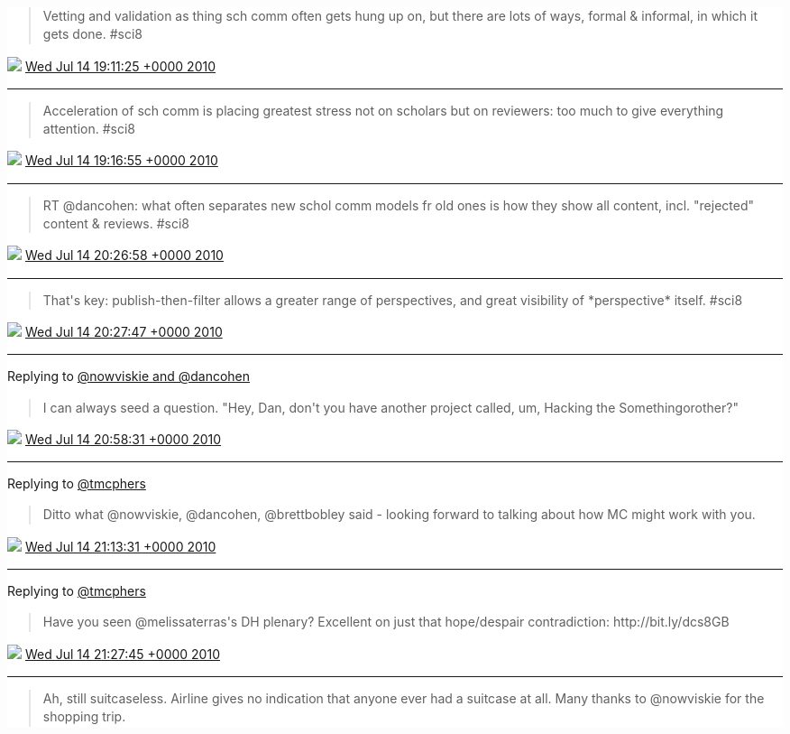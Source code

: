> Vetting and validation as thing sch comm often gets hung up on, but there are lots of ways, formal & informal, in which it gets done\. \#sci8

<img src="../../media/tweet.ico" width="12" /> [Wed Jul 14 19:11:25 +0000 2010](https://twitter.com/kfitz/status/18542028805)

----

> Acceleration of sch comm is placing greatest stress not on scholars but on reviewers: too much to give everything attention\. \#sci8

<img src="../../media/tweet.ico" width="12" /> [Wed Jul 14 19:16:55 +0000 2010](https://twitter.com/kfitz/status/18542341759)

----

> RT @dancohen: what often separates new schol comm models fr old ones is how they show all content, incl\. "rejected" content & reviews\. \#sci8

<img src="../../media/tweet.ico" width="12" /> [Wed Jul 14 20:26:58 +0000 2010](https://twitter.com/kfitz/status/18546298375)

----

> That's key: publish\-then\-filter allows a greater range of perspectives, and great visibility of \*perspective\* itself\. \#sci8

<img src="../../media/tweet.ico" width="12" /> [Wed Jul 14 20:27:47 +0000 2010](https://twitter.com/kfitz/status/18546343758)

----

Replying to [@nowviskie and @dancohen](https://twitter.com/nowviskie/status/18547962873)

> I can always seed a question\. "Hey, Dan, don't you have another project called, um, Hacking the Somethingorother?"

<img src="../../media/tweet.ico" width="12" /> [Wed Jul 14 20:58:31 +0000 2010](https://twitter.com/kfitz/status/18548054407)

----

Replying to [@tmcphers](https://twitter.com/tmcphers/status/18548573346)

> Ditto what @nowviskie, @dancohen, @brettbobley said \- looking forward to talking about how MC might work with you\.

<img src="../../media/tweet.ico" width="12" /> [Wed Jul 14 21:13:31 +0000 2010](https://twitter.com/kfitz/status/18548886320)

----

Replying to [@tmcphers](https://twitter.com/tmcphers/status/18549499013)

> Have you seen @melissaterras's DH plenary? Excellent on just that hope/despair contradiction: http://bit\.ly/dcs8GB

<img src="../../media/tweet.ico" width="12" /> [Wed Jul 14 21:27:45 +0000 2010](https://twitter.com/kfitz/status/18549677274)

----

> Ah, still suitcaseless\. Airline gives no indication that anyone ever had a suitcase at all\. Many thanks to @nowviskie for the shopping trip\.

